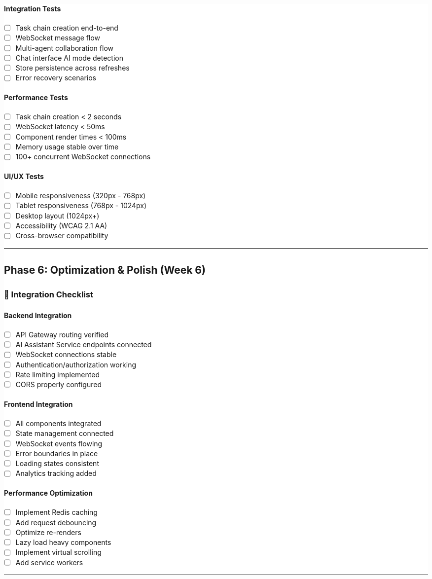 #### Integration Tests

- [ ] Task chain creation end-to-end
- [ ] WebSocket message flow
- [ ] Multi-agent collaboration flow
- [ ] Chat interface AI mode detection
- [ ] Store persistence across refreshes
- [ ] Error recovery scenarios

#### Performance Tests

- [ ] Task chain creation < 2 seconds
- [ ] WebSocket latency < 50ms
- [ ] Component render times < 100ms
- [ ] Memory usage stable over time
- [ ] 100+ concurrent WebSocket connections

#### UI/UX Tests

- [ ] Mobile responsiveness (320px - 768px)
- [ ] Tablet responsiveness (768px - 1024px)
- [ ] Desktop layout (1024px+)
- [ ] Accessibility (WCAG 2.1 AA)
- [ ] Cross-browser compatibility

---

## Phase 6: Optimization & Polish (Week 6)

### 🔌 Integration Checklist

#### Backend Integration

- [ ] API Gateway routing verified
- [ ] AI Assistant Service endpoints connected
- [ ] WebSocket connections stable
- [ ] Authentication/authorization working
- [ ] Rate limiting implemented
- [ ] CORS properly configured

#### Frontend Integration

- [ ] All components integrated
- [ ] State management connected
- [ ] WebSocket events flowing
- [ ] Error boundaries in place
- [ ] Loading states consistent
- [ ] Analytics tracking added

#### Performance Optimization

- [ ] Implement Redis caching
- [ ] Add request debouncing
- [ ] Optimize re-renders
- [ ] Lazy load heavy components
- [ ] Implement virtual scrolling
- [ ] Add service workers

---